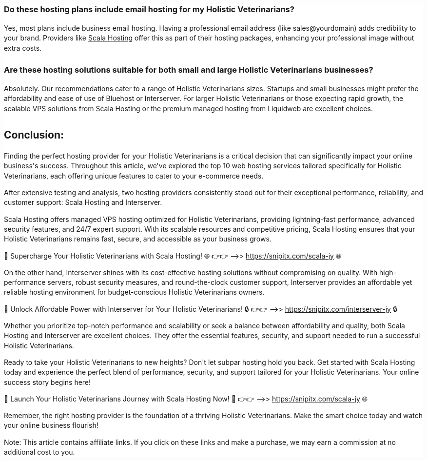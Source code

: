 ### Do these hosting plans include email hosting for my Holistic Veterinarians? 
Yes, most plans include business email hosting. Having a professional email address (like sales@yourdomain) adds credibility to your brand. Providers like [Scala Hosting](https://snipitx.com/scala-jy) offer this as part of their hosting packages, enhancing your professional image without extra costs.

### Are these hosting solutions suitable for both small and large Holistic Veterinarians businesses? 
Absolutely. Our recommendations cater to a range of Holistic Veterinarians sizes. Startups and small businesses might prefer the affordability and ease of use of Bluehost or Interserver. For larger Holistic Veterinarians or those expecting rapid growth, the scalable VPS solutions from Scala Hosting or the premium managed hosting from Liquidweb are excellent choices.

## Conclusion:

Finding the perfect hosting provider for your Holistic Veterinarians is a critical decision that can significantly impact your online business's success. Throughout this article, we've explored the top 10 web hosting services tailored specifically for Holistic Veterinarians, each offering unique features to cater to your e-commerce needs.

After extensive testing and analysis, two hosting providers consistently stood out for their exceptional performance, reliability, and customer support: Scala Hosting and Interserver.

Scala Hosting offers managed VPS hosting optimized for Holistic Veterinarians, providing lightning-fast performance, advanced security features, and 24/7 expert support. With its scalable resources and competitive pricing, Scala Hosting ensures that your Holistic Veterinarians remains fast, secure, and accessible as your business grows.

🚀 Supercharge Your Holistic Veterinarians with Scala Hosting! 🌐
👉👉 -->> https://snipitx.com/scala-jy 🌐

On the other hand, Interserver shines with its cost-effective hosting solutions without compromising on quality. With high-performance servers, robust security measures, and round-the-clock customer support, Interserver provides an affordable yet reliable hosting environment for budget-conscious Holistic Veterinarians owners.

💸 Unlock Affordable Power with Interserver for Your Holistic Veterinarians! 🔒
👉👉 -->> https://snipitx.com/interserver-jy 🔒

Whether you prioritize top-notch performance and scalability or seek a balance between affordability and quality, both Scala Hosting and Interserver are excellent choices. They offer the essential features, security, and support needed to run a successful Holistic Veterinarians.

Ready to take your Holistic Veterinarians to new heights? Don't let subpar hosting hold you back. Get started with Scala Hosting today and experience the perfect blend of performance, security, and support tailored for your Holistic Veterinarians. Your online success story begins here!

🚀 Launch Your Holistic Veterinarians Journey with Scala Hosting Now! 🌟
👉👉 -->> https://snipitx.com/scala-jy 🌐

Remember, the right hosting provider is the foundation of a thriving Holistic Veterinarians. Make the smart choice today and watch your online business flourish!

Note: This article contains affiliate links. If you click on these links and make a purchase, we may earn a commission at no additional cost to you.